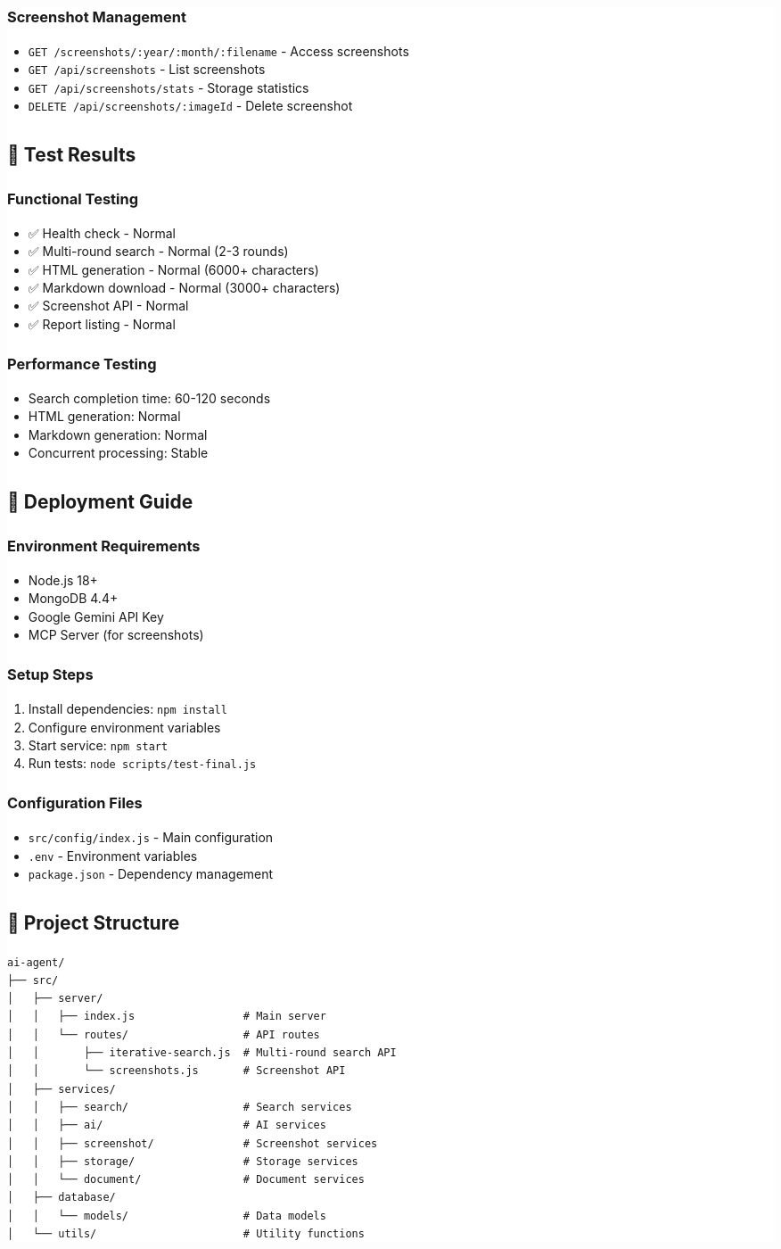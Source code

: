 ### Screenshot Management
- `GET /screenshots/:year/:month/:filename` - Access screenshots
- `GET /api/screenshots` - List screenshots
- `GET /api/screenshots/stats` - Storage statistics
- `DELETE /api/screenshots/:imageId` - Delete screenshot

## 🧪 Test Results

### Functional Testing
- ✅ Health check - Normal
- ✅ Multi-round search - Normal (2-3 rounds)
- ✅ HTML generation - Normal (6000+ characters)
- ✅ Markdown download - Normal (3000+ characters)
- ✅ Screenshot API - Normal
- ✅ Report listing - Normal

### Performance Testing
- Search completion time: 60-120 seconds
- HTML generation: Normal
- Markdown generation: Normal
- Concurrent processing: Stable

## 🚀 Deployment Guide

### Environment Requirements
- Node.js 18+
- MongoDB 4.4+
- Google Gemini API Key
- MCP Server (for screenshots)

### Setup Steps
1. Install dependencies: `npm install`
2. Configure environment variables
3. Start service: `npm start`
4. Run tests: `node scripts/test-final.js`

### Configuration Files
- `src/config/index.js` - Main configuration
- `.env` - Environment variables
- `package.json` - Dependency management

## 📁 Project Structure

```
ai-agent/
├── src/
│   ├── server/
│   │   ├── index.js                 # Main server
│   │   └── routes/                  # API routes
│   │       ├── iterative-search.js  # Multi-round search API
│   │       └── screenshots.js       # Screenshot API
│   ├── services/
│   │   ├── search/                  # Search services
│   │   ├── ai/                      # AI services
│   │   ├── screenshot/              # Screenshot services
│   │   ├── storage/                 # Storage services
│   │   └── document/                # Document services
│   ├── database/
│   │   └── models/                  # Data models
│   └── utils/                       # Utility functions
```